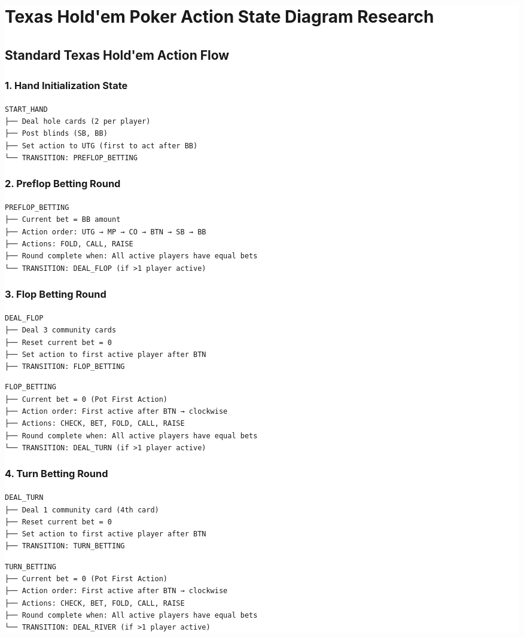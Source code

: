 # Texas Hold'em Poker Action State Diagram Research

## Standard Texas Hold'em Action Flow

### 1. Hand Initialization State
```
START_HAND
├── Deal hole cards (2 per player)
├── Post blinds (SB, BB)
├── Set action to UTG (first to act after BB)
└── TRANSITION: PREFLOP_BETTING
```

### 2. Preflop Betting Round
```
PREFLOP_BETTING
├── Current bet = BB amount
├── Action order: UTG → MP → CO → BTN → SB → BB
├── Actions: FOLD, CALL, RAISE
├── Round complete when: All active players have equal bets
└── TRANSITION: DEAL_FLOP (if >1 player active)
```

### 3. Flop Betting Round
```
DEAL_FLOP
├── Deal 3 community cards
├── Reset current bet = 0
├── Set action to first active player after BTN
├── TRANSITION: FLOP_BETTING
```

```
FLOP_BETTING
├── Current bet = 0 (Pot First Action)
├── Action order: First active after BTN → clockwise
├── Actions: CHECK, BET, FOLD, CALL, RAISE
├── Round complete when: All active players have equal bets
└── TRANSITION: DEAL_TURN (if >1 player active)
```

### 4. Turn Betting Round
```
DEAL_TURN
├── Deal 1 community card (4th card)
├── Reset current bet = 0
├── Set action to first active player after BTN
├── TRANSITION: TURN_BETTING
```

```
TURN_BETTING
├── Current bet = 0 (Pot First Action)
├── Action order: First active after BTN → clockwise
├── Actions: CHECK, BET, FOLD, CALL, RAISE
├── Round complete when: All active players have equal bets
└── TRANSITION: DEAL_RIVER (if >1 player active)
```
